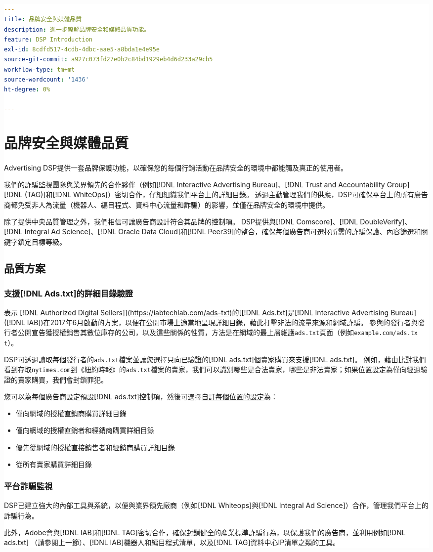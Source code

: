 ```yaml
---
title: 品牌安全與媒體品質
description: 進一步瞭解品牌安全和媒體品質功能。
feature: DSP Introduction
exl-id: 8cdfd517-4cdb-4dbc-aae5-a8bda1e4e95e
source-git-commit: a927c073fd27e0b2c84bd1929eb4d6d233a29cb5
workflow-type: tm+mt
source-wordcount: '1436'
ht-degree: 0%

---
```


# 品牌安全與媒體品質



Advertising DSP提供一套品牌保護功能，以確保您的每個行銷活動在品牌安全的環境中都能觸及真正的使用者。

我們的詐騙監視團隊與業界領先的合作夥伴（例如[!DNL Interactive Advertising Bureau]、[!DNL Trust and Accountability Group] [!DNL (TAG)]和[!DNL WhiteOps]）密切合作，仔細組織我們平台上的詳細目錄。 透過主動管理我們的供應，DSP可確保平台上的所有廣告商都免受非人為流量（機器人、編目程式、資料中心流量和詐騙）的影響，並僅在品牌安全的環境中提供。

除了提供中央品質管理之外，我們相信可讓廣告商設計符合其品牌的控制項。 DSP提供與[!DNL Comscore]、[!DNL DoubleVerify]、[!DNL Integral Ad Science]、[!DNL Oracle Data Cloud]和[!DNL Peer39]的整合，確保每個廣告商可選擇所需的詐騙保護、內容篩選和關鍵字鎖定目標等級。

## 品質方案

### 支援[!DNL Ads.txt]的詳細目錄驗證

表示 [!DNL Authorized Digital Sellers]](https://iabtechlab.com/ads-txt)的[[!DNL Ads.txt]是[!DNL Interactive Advertising Bureau] ([!DNL IAB])在2017年6月啟動的方案，以便在公開市場上適當地呈現詳細目錄，藉此打擊非法的流量來源和網域詐騙。 參與的發行者與發行者公開宣告獲授權銷售其數位庫存的公司，以及這些關係的性質，方法是在網域的最上層維護`ads.txt`頁面（例如`example.com/ads.txt`）。

DSP可透過讀取每個發行者的`ads.txt`檔案並讓您選擇只向已驗證的[!DNL ads.txt]個賣家購買來支援[!DNL ads.txt]。 例如，藉由比對我們看到存取`nytimes.com`到《紐約時報》的`ads.txt`檔案的賣家，我們可以識別哪些是合法賣家，哪些是非法賣家；如果位置設定為僅向經過驗證的賣家購買，我們會封鎖罪犯。

您可以為每個廣告商設定預設[!DNL ads.txt]控制項，然後可選擇[自訂每個位置的設定](/help/dsp/campaign-management/placements/placement-settings.md)為：

* 僅向網域的授權直銷商購買詳細目錄

* 僅向網域的授權直銷者和經銷商購買詳細目錄

* 優先從網域的授權直接銷售者和經銷商購買詳細目錄

* 從所有賣家購買詳細目錄

### 平台詐騙監視

DSP已建立強大的內部工具與系統，以便與業界領先廠商（例如[!DNL Whiteops]與[!DNL Integral Ad Science]）合作，管理我們平台上的詐騙行為。

此外，Adobe會與[!DNL IAB]和[!DNL TAG]密切合作，確保封鎖健全的產業標準詐騙行為，以保護我們的廣告商，並利用例如[!DNL ads.txt] （請參閱上一節）、[!DNL IAB]機器人和編目程式清單，以及[!DNL TAG]資料中心IP清單之類的工具。
